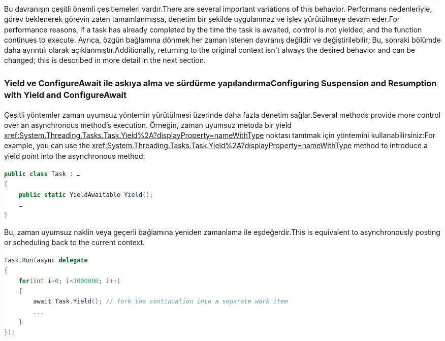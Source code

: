  <span data-ttu-id="99900-130">Bu davranışın çeşitli önemli çeşitlemeleri vardır.</span><span class="sxs-lookup"><span data-stu-id="99900-130">There are several important variations of this behavior.</span></span>  <span data-ttu-id="99900-131">Performans nedenleriyle, görev beklenerek görevin zaten tamamlanmışsa, denetim bir şekilde uygulanmaz ve işlev yürütülmeye devam eder.</span><span class="sxs-lookup"><span data-stu-id="99900-131">For performance reasons, if a task has already completed by the time the task is awaited, control is not yielded, and the function continues to execute.</span></span>  <span data-ttu-id="99900-132">Ayrıca, özgün bağlamına dönmek her zaman istenen davranış değildir ve değiştirilebilir; Bu, sonraki bölümde daha ayrıntılı olarak açıklanmıştır.</span><span class="sxs-lookup"><span data-stu-id="99900-132">Additionally, returning to the original context isn't always the desired behavior and can be changed; this is described in more detail in the next section.</span></span>

### <a name="configuring-suspension-and-resumption-with-yield-and-configureawait"></a><span data-ttu-id="99900-133">Yield ve ConfigureAwait ile askıya alma ve sürdürme yapılandırma</span><span class="sxs-lookup"><span data-stu-id="99900-133">Configuring Suspension and Resumption with Yield and ConfigureAwait</span></span>
 <span data-ttu-id="99900-134">Çeşitli yöntemler zaman uyumsuz yöntemin yürütülmesi üzerinde daha fazla denetim sağlar.</span><span class="sxs-lookup"><span data-stu-id="99900-134">Several methods provide more control over an asynchronous method’s execution.</span></span> <span data-ttu-id="99900-135">Örneğin, zaman uyumsuz metoda bir yield <xref:System.Threading.Tasks.Task.Yield%2A?displayProperty=nameWithType> noktası tanıtmak için yöntemini kullanabilirsiniz:</span><span class="sxs-lookup"><span data-stu-id="99900-135">For example, you can use the <xref:System.Threading.Tasks.Task.Yield%2A?displayProperty=nameWithType> method to introduce a yield point into the asynchronous method:</span></span>

```csharp
public class Task : …
{
    public static YieldAwaitable Yield();
    …
}
```

 <span data-ttu-id="99900-136">Bu, zaman uyumsuz naklin veya geçerli bağlamına yeniden zamanlama ile eşdeğerdir.</span><span class="sxs-lookup"><span data-stu-id="99900-136">This is equivalent to asynchronously posting or scheduling back to the current context.</span></span>

```csharp
Task.Run(async delegate
{
    for(int i=0; i<1000000; i++)
    {
        await Task.Yield(); // fork the continuation into a separate work item
        ...
    }
});
```
